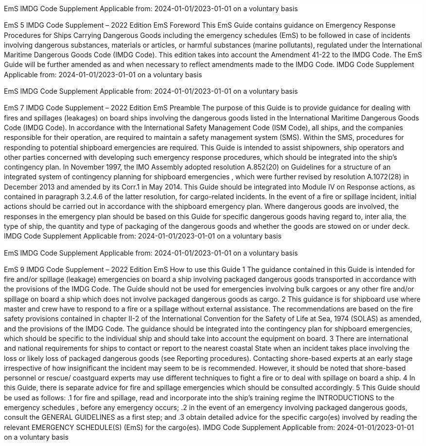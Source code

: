 EmS IMDG Code Supplement Applicable from: 2024-01-01/2023-01-01 on a voluntary basis

EmS 5 IMDG Code Supplement – 2022 Edition EmS Foreword This EmS Guide contains guidance on Emergency Response Procedures for Ships Carrying Dangerous Goods including the emergency schedules (EmS) to be followed in case of incidents involving dangerous substances, materials or articles, or harmful substances (marine pollutants), regulated under the International Maritime Dangerous Goods Code (IMDG Code). This edition takes into account the Amendment 41-22 to the IMDG Code. The EmS Guide will be further amended as and when necessary to reflect amendments made to the IMDG Code. IMDG Code Supplement Applicable from: 2024-01-01/2023-01-01 on a voluntary basis

EmS IMDG Code Supplement Applicable from: 2024-01-01/2023-01-01 on a voluntary basis

EmS 7 IMDG Code Supplement – 2022 Edition EmS Preamble The purpose of this Guide is to provide guidance for dealing with fires and spillages (leakages) on board ships involving the dangerous goods listed in the International Maritime Dangerous Goods Code (IMDG Code). In accordance with the International Safety Management Code (ISM Code), all ships, and the companies responsible for their operation, are required to maintain a safety management system (SMS). Within the SMS, procedures for responding to potential shipboard emergencies are required. This Guide is intended to assist shipowners, ship operators and other parties concerned with developing such emergency response procedures, which should be integrated into the ship’s contingency plan. In November 1997, the IMO Assembly adopted resolution A.852(20) on Guidelines for a structure of an integrated system of contingency planning for shipboard emergencies , which were further revised by resolution A.1072(28) in December 2013 and amended by its Corr.1 in May 2014. This Guide should be integrated into Module IV on Response actions, as contained in paragraph 3.2.4.6 of the latter resolution, for cargo-related incidents. In the event of a fire or spillage incident, initial actions should be carried out in accordance with the shipboard emergency plan. Where dangerous goods are involved, the responses in the emergency plan should be based on this Guide for specific dangerous goods having regard to, inter alia, the type of ship, the quantity and type of packaging of the dangerous goods and whether the goods are stowed on or under deck. IMDG Code Supplement Applicable from: 2024-01-01/2023-01-01 on a voluntary basis

EmS IMDG Code Supplement Applicable from: 2024-01-01/2023-01-01 on a voluntary basis

EmS 9 IMDG Code Supplement – 2022 Edition EmS How to use this Guide 1 The guidance contained in this Guide is intended for fire and/or spillage (leakage) emergencies on board a ship involving packaged dangerous goods transported in accordance with the provisions of the IMDG Code. The Guide should not be used for emergencies involving bulk cargoes or any other fire and/or spillage on board a ship which does not involve packaged dangerous goods as cargo. 2 This guidance is for shipboard use where master and crew have to respond to a fire or a spillage without external assistance. The recommendations are based on the fire safety provisions contained in chapter II-2 of the International Convention for the Safety of Life at Sea, 1974 (SOLAS) as amended, and the provisions of the IMDG Code. The guidance should be integrated into the contingency plan for shipboard emergencies, which should be specific to the individual ship and should take into account the equipment on board. 3 There are international and national requirements for ships to contact or report to the nearest coastal State when an incident takes place involving the loss or likely loss of packaged dangerous goods (see Reporting procedures). Contacting shore-based experts at an early stage irrespective of how insignificant the incident may seem to be is recommended. However, it should be noted that shore-based personnel or rescue/ coastguard experts may use different techniques to fight a fire or to deal with spillage on board a ship. 4 In this Guide, there is separate advice for fire and spillage emergencies which should be consulted accordingly. 5 This Guide should be used as follows: .1 for fire and spillage, read and incorporate into the ship’s training regime the INTRODUCTIONS to the emergency schedules , before any emergency occurs; .2 in the event of an emergency involving packaged dangerous goods, consult the GENERAL GUIDELINES as a first step; and .3 obtain detailed advice for the specific cargo(es) involved by reading the relevant EMERGENCY SCHEDULE(S) (EmS) for the cargo(es). IMDG Code Supplement Applicable from: 2024-01-01/2023-01-01 on a voluntary basis
